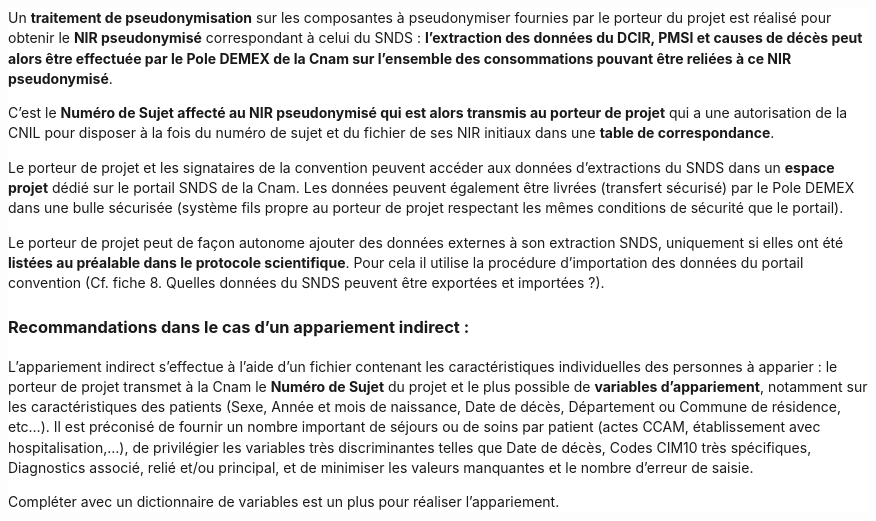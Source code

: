 Un **traitement de pseudonymisation** sur les composantes à pseudonymiser fournies par le porteur du projet est réalisé pour obtenir le **NIR pseudonymisé** correspondant à celui du SNDS : **l’extraction des données du DCIR, PMSI et causes de décès peut alors être effectuée par le Pole DEMEX de la Cnam sur l’ensemble des consommations pouvant être reliées à ce NIR pseudonymisé**.

C’est le **Numéro de Sujet affecté au NIR pseudonymisé qui est alors transmis au porteur de projet** qui a une autorisation de la CNIL pour disposer à la fois du numéro de sujet et du fichier de ses NIR initiaux dans une **table de correspondance**. 

Le porteur de projet et les signataires de la convention peuvent accéder aux données d’extractions du SNDS dans un **espace projet** dédié sur le portail SNDS de la Cnam. Les données peuvent également être livrées (transfert sécurisé) par le Pole DEMEX dans une bulle sécurisée (système fils propre au porteur de projet respectant les mêmes conditions de sécurité que le portail).

Le porteur de projet peut de façon autonome ajouter des données externes à son extraction SNDS, uniquement si elles ont été **listées au préalable dans le protocole scientifique**. Pour cela il utilise la procédure d’importation des données du portail  convention (Cf. fiche 8. Quelles données du SNDS peuvent être exportées et importées ?).


###  Recommandations dans le cas d’un appariement indirect : 

L’appariement indirect s’effectue à l’aide d’un fichier contenant les caractéristiques individuelles des personnes à apparier : le porteur de projet transmet à la Cnam le **Numéro de Sujet** du projet et le plus possible de **variables d’appariement**, notamment sur les caractéristiques des patients (Sexe, Année et mois de naissance, Date de décès, Département ou Commune de résidence, etc…). Il est préconisé de fournir un nombre important de séjours ou de soins par patient (actes CCAM, établissement avec hospitalisation,…), de privilégier les variables très discriminantes telles que Date de décès, Codes CIM10 très spécifiques, Diagnostics associé, relié et/ou principal, et de minimiser les valeurs manquantes et le nombre d’erreur de saisie.

Compléter avec un dictionnaire de variables est un plus pour réaliser l’appariement.




